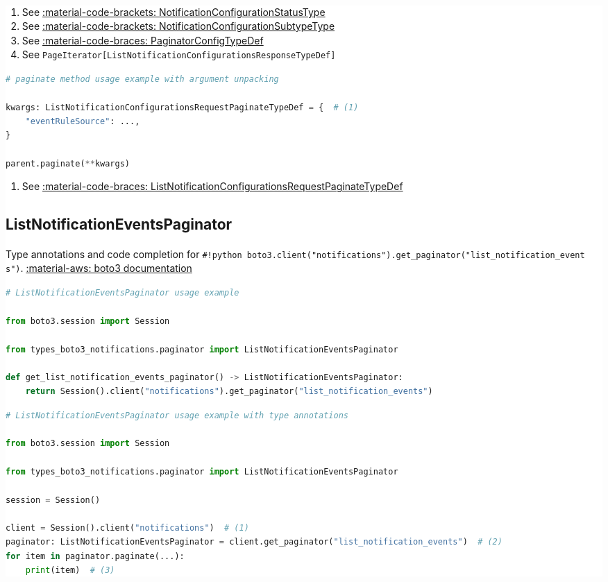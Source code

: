 1. See [:material-code-brackets: NotificationConfigurationStatusType](./literals.md#notificationconfigurationstatustype)
2. See [:material-code-brackets: NotificationConfigurationSubtypeType](./literals.md#notificationconfigurationsubtypetype)
3. See [:material-code-braces: PaginatorConfigTypeDef](./type_defs.md#paginatorconfigtypedef)
4. See `PageIterator[ListNotificationConfigurationsResponseTypeDef]`


```python
# paginate method usage example with argument unpacking

kwargs: ListNotificationConfigurationsRequestPaginateTypeDef = {  # (1)
    "eventRuleSource": ...,
}

parent.paginate(**kwargs)
```

1. See [:material-code-braces: ListNotificationConfigurationsRequestPaginateTypeDef](./type_defs.md#listnotificationconfigurationsrequestpaginatetypedef)
## ListNotificationEventsPaginator

Type annotations and code completion for `#!python boto3.client("notifications").get_paginator("list_notification_events")`.
[:material-aws: boto3 documentation](https://boto3.amazonaws.com/v1/documentation/api/latest/reference/services/notifications/paginator/ListNotificationEvents.html#UserNotifications.Paginator.ListNotificationEvents)

```python
# ListNotificationEventsPaginator usage example

from boto3.session import Session

from types_boto3_notifications.paginator import ListNotificationEventsPaginator

def get_list_notification_events_paginator() -> ListNotificationEventsPaginator:
    return Session().client("notifications").get_paginator("list_notification_events")
```

```python
# ListNotificationEventsPaginator usage example with type annotations

from boto3.session import Session

from types_boto3_notifications.paginator import ListNotificationEventsPaginator

session = Session()

client = Session().client("notifications")  # (1)
paginator: ListNotificationEventsPaginator = client.get_paginator("list_notification_events")  # (2)
for item in paginator.paginate(...):
    print(item)  # (3)
```
